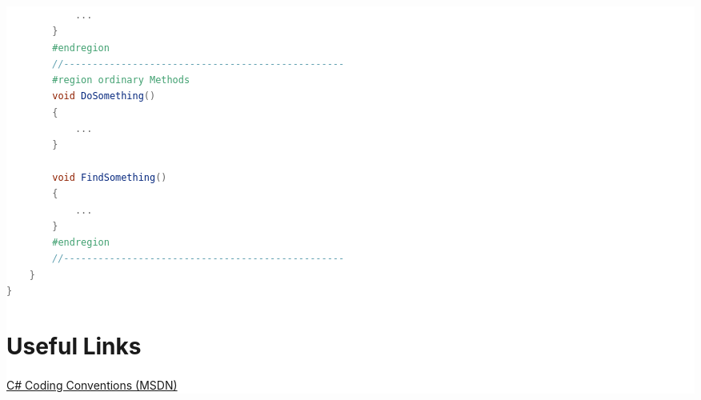 ```csharp
			...
		}
		#endregion
		//-------------------------------------------------
		#region ordinary Methods
		void DoSomething()
		{
			...
		}

		void FindSomething()
		{
			...
		}
		#endregion
		//-------------------------------------------------
	}
}
```

# Useful Links
[C# Coding Conventions (MSDN)](http://msdn.microsoft.com/en-us/library/ff926074.aspx)
